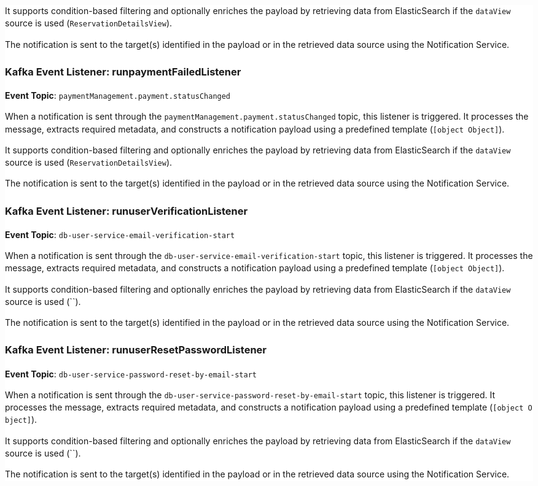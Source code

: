 It supports condition-based filtering and optionally enriches the payload by retrieving data from ElasticSearch if the `dataView` source is used (`ReservationDetailsView`).

The notification is sent to the target(s) identified in the payload or in the retrieved data source using the Notification Service.

### Kafka Event Listener: runpaymentFailedListener

**Event Topic**: `paymentManagement.payment.statusChanged`

When a notification is sent through the `paymentManagement.payment.statusChanged` topic, this listener is triggered. It processes the message, extracts required metadata, and constructs a notification payload using a predefined template (`[object Object]`).

It supports condition-based filtering and optionally enriches the payload by retrieving data from ElasticSearch if the `dataView` source is used (`ReservationDetailsView`).

The notification is sent to the target(s) identified in the payload or in the retrieved data source using the Notification Service.

### Kafka Event Listener: runuserVerificationListener

**Event Topic**: `db-user-service-email-verification-start`

When a notification is sent through the `db-user-service-email-verification-start` topic, this listener is triggered. It processes the message, extracts required metadata, and constructs a notification payload using a predefined template (`[object Object]`).

It supports condition-based filtering and optionally enriches the payload by retrieving data from ElasticSearch if the `dataView` source is used (``).

The notification is sent to the target(s) identified in the payload or in the retrieved data source using the Notification Service.

### Kafka Event Listener: runuserResetPasswordListener

**Event Topic**: `db-user-service-password-reset-by-email-start`

When a notification is sent through the `db-user-service-password-reset-by-email-start` topic, this listener is triggered. It processes the message, extracts required metadata, and constructs a notification payload using a predefined template (`[object Object]`).

It supports condition-based filtering and optionally enriches the payload by retrieving data from ElasticSearch if the `dataView` source is used (``).

The notification is sent to the target(s) identified in the payload or in the retrieved data source using the Notification Service.
